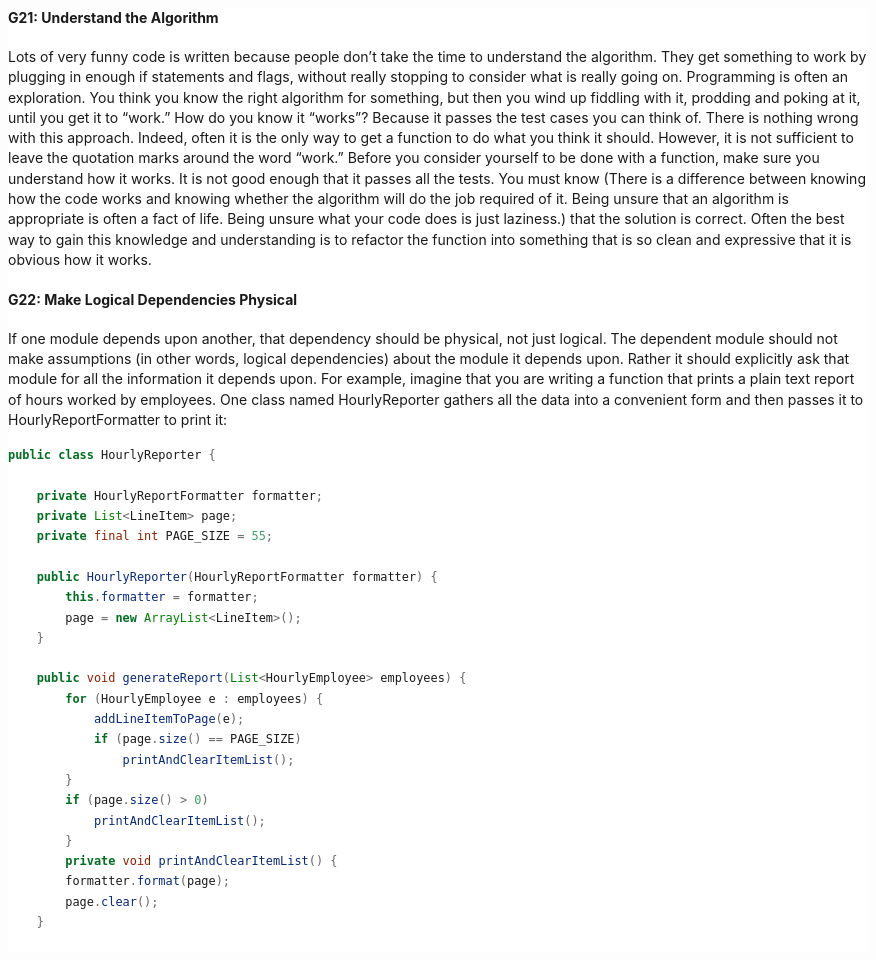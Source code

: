 #### G21: Understand the Algorithm

Lots of very funny code is written because people don’t take the time to understand the algorithm. They get something to
work by plugging in enough if statements and flags, without really stopping to consider what is really going on.
Programming is often an exploration. You think you know the right algorithm for something, but then you wind up fiddling
with it, prodding and poking at it, until you get it to “work.” How do you know it “works”? Because it passes the test
cases you can think of. There is nothing wrong with this approach. Indeed, often it is the only way to get a function to
do what you think it should. However, it is not sufficient to leave the quotation marks around the word “work.” Before
you consider yourself to be done with a function, make sure you understand how it works. It is not good enough that it
passes all the tests. You must know (There is a difference between knowing how the code works and knowing whether the
algorithm will do the job required of it. Being unsure that an algorithm is appropriate is often a fact of life. Being
unsure what your code does is just laziness.) that the solution is correct. Often the best way to gain this knowledge
and understanding is to refactor the function into something that is so clean and expressive that it is obvious how it
works.

#### G22: Make Logical Dependencies Physical

If one module depends upon another, that dependency should be physical, not just logical. The dependent module should
not make assumptions (in other words, logical dependencies)
about the module it depends upon. Rather it should explicitly ask that module for all the information it depends upon.
For example, imagine that you are writing a function that prints a plain text report of hours worked by employees. One
class named HourlyReporter gathers all the data into a convenient form and then passes it to HourlyReportFormatter to
print it:

```java
public class HourlyReporter {
    
    private HourlyReportFormatter formatter;
    private List<LineItem> page;
    private final int PAGE_SIZE = 55;
    
    public HourlyReporter(HourlyReportFormatter formatter) {
        this.formatter = formatter;
        page = new ArrayList<LineItem>();
    }
    
    public void generateReport(List<HourlyEmployee> employees) {
        for (HourlyEmployee e : employees) {
            addLineItemToPage(e);
            if (page.size() == PAGE_SIZE)
                printAndClearItemList();
        }
        if (page.size() > 0)
            printAndClearItemList();
        }
        private void printAndClearItemList() {
        formatter.format(page);
        page.clear();
    }
    
```